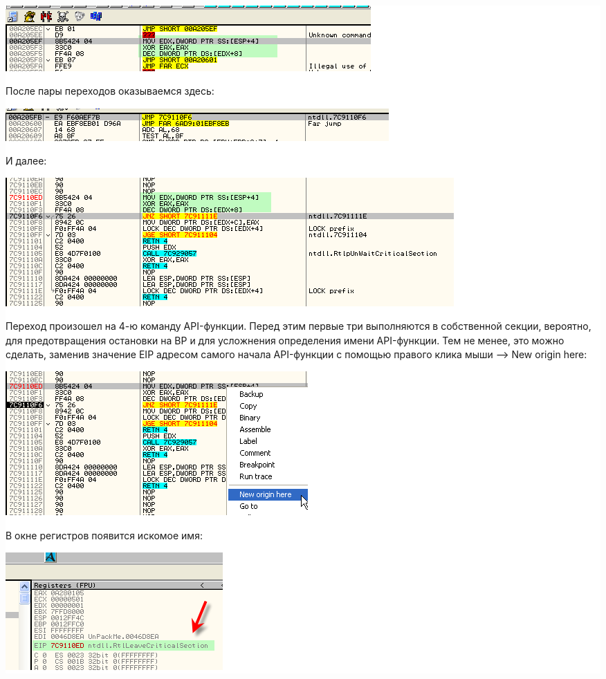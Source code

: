 ![](.gitbook/img/49/15.png)

После пары переходов оказываемся здесь:

![](.gitbook/img/49/17.png)

И далее:

![](.gitbook/img/49/19.png)

Переход произошел на 4-ю команду API-функции. Перед этим первые три выполняются в собственной секции, вероятно, для предотвращения остановки на BP и для усложнения определения имени API-функции. Тем не менее, это можно сделать, заменив значение EIP адресом самого начала API-функции с помощью правого клика мыши –> New origin here:

![](.gitbook/img/49/21.png)

В окне регистров появится искомое имя:

![](.gitbook/img/49/23.png)
